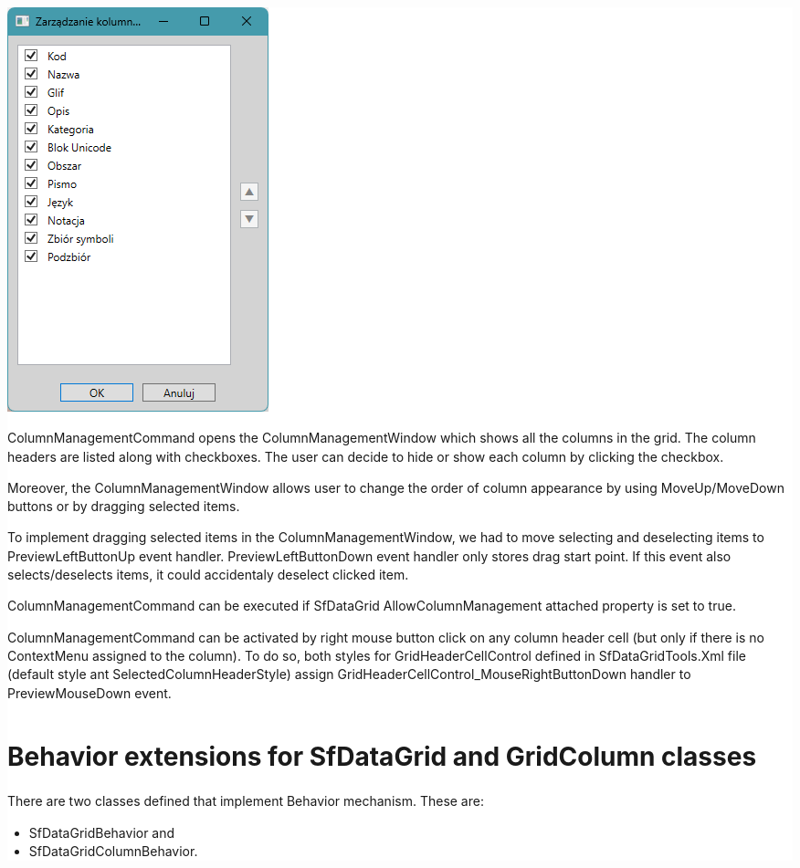 ![image info](Images/ColumnManagement.png)

ColumnManagementCommand opens the ColumnManagementWindow which shows all the columns in the grid. The column headers are listed along with checkboxes.
The user can decide to hide or show each column by clicking the checkbox.

Moreover, the ColumnManagementWindow allows user to change the order of column appearance by using MoveUp/MoveDown buttons
or by dragging selected items.

To implement dragging selected items in the ColumnManagementWindow, we had to move selecting and deselecting items to PreviewLeftButtonUp event handler.
PreviewLeftButtonDown event handler only stores drag start point. 
If this event also selects/deselects items, it could accidentaly deselect clicked item.

ColumnManagementCommand can be executed if SfDataGrid AllowColumnManagement attached property is set to true.

ColumnManagementCommand can be activated by right mouse button click on any column header cell 
(but only if there is no ContextMenu assigned to the column).
To do so, both styles for GridHeaderCellControl defined in SfDataGridTools.Xml file (default style ant SelectedColumnHeaderStyle)
assign GridHeaderCellControl_MouseRightButtonDown handler to PreviewMouseDown event.

# Behavior extensions for SfDataGrid and GridColumn classes

There are two classes defined that implement Behavior mechanism. These are:
- SfDataGridBehavior and
- SfDataGridColumnBehavior.
